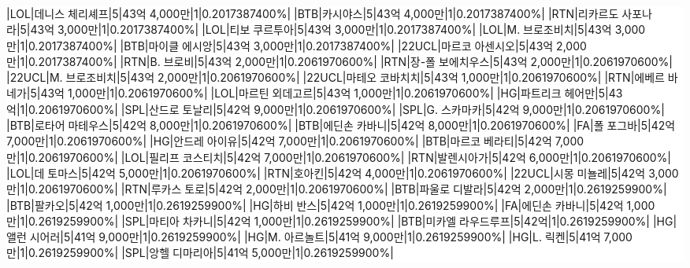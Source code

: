 |LOL|데니스 체리셰프|5|43억 4,000만|1|0.2017387400%|
|BTB|카시야스|5|43억 4,000만|1|0.2017387400%|
|RTN|리카르도 사포나라|5|43억 3,000만|1|0.2017387400%|
|LOL|티보 쿠르투아|5|43억 3,000만|1|0.2017387400%|
|LOL|M. 브로조비치|5|43억 3,000만|1|0.2017387400%|
|BTB|마이클 에시앙|5|43억 3,000만|1|0.2017387400%|
|22UCL|마르코 아센시오|5|43억 2,000만|1|0.2017387400%|
|RTN|B. 브로비|5|43억 2,000만|1|0.2061970600%|
|RTN|장-폴 보에치우스|5|43억 2,000만|1|0.2061970600%|
|22UCL|M. 브로조비치|5|43억 2,000만|1|0.2061970600%|
|22UCL|마테오 코바치치|5|43억 1,000만|1|0.2061970600%|
|RTN|에베르 바네가|5|43억 1,000만|1|0.2061970600%|
|LOL|마르틴 외데고르|5|43억 1,000만|1|0.2061970600%|
|HG|파트리크 헤어만|5|43억|1|0.2061970600%|
|SPL|산드로 토날리|5|42억 9,000만|1|0.2061970600%|
|SPL|G. 스카마카|5|42억 9,000만|1|0.2061970600%|
|BTB|로타어 마테우스|5|42억 8,000만|1|0.2061970600%|
|BTB|에딘손 카바니|5|42억 8,000만|1|0.2061970600%|
|FA|폴 포그바|5|42억 7,000만|1|0.2061970600%|
|HG|안드레 아이유|5|42억 7,000만|1|0.2061970600%|
|BTB|마르코 베라티|5|42억 7,000만|1|0.2061970600%|
|LOL|필리프 코스티치|5|42억 7,000만|1|0.2061970600%|
|RTN|발렌시아가|5|42억 6,000만|1|0.2061970600%|
|LOL|데 토마스|5|42억 5,000만|1|0.2061970600%|
|RTN|호아킨|5|42억 4,000만|1|0.2061970600%|
|22UCL|시몽 미뇰레|5|42억 3,000만|1|0.2061970600%|
|RTN|루카스 토로|5|42억 2,000만|1|0.2061970600%|
|BTB|파울로 디발라|5|42억 2,000만|1|0.2619259900%|
|BTB|팔카오|5|42억 1,000만|1|0.2619259900%|
|HG|하비 반스|5|42억 1,000만|1|0.2619259900%|
|FA|에딘손 카바니|5|42억 1,000만|1|0.2619259900%|
|SPL|마티아 차카니|5|42억 1,000만|1|0.2619259900%|
|BTB|미카엘 라우드루프|5|42억|1|0.2619259900%|
|HG|앨런 시어러|5|41억 9,000만|1|0.2619259900%|
|HG|M. 아르놀트|5|41억 9,000만|1|0.2619259900%|
|HG|L. 릭켄|5|41억 7,000만|1|0.2619259900%|
|SPL|앙헬 디마리아|5|41억 5,000만|1|0.2619259900%|